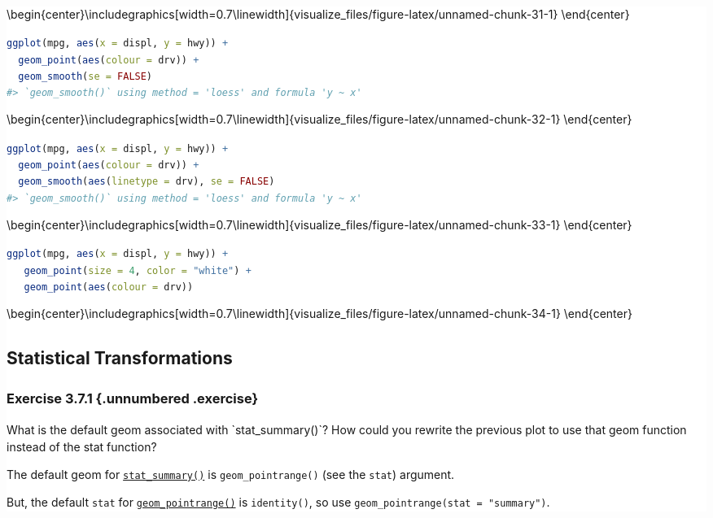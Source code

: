 

\begin{center}\includegraphics[width=0.7\linewidth]{visualize_files/figure-latex/unnamed-chunk-31-1} \end{center}


```r
ggplot(mpg, aes(x = displ, y = hwy)) +
  geom_point(aes(colour = drv)) +
  geom_smooth(se = FALSE)
#> `geom_smooth()` using method = 'loess' and formula 'y ~ x'
```



\begin{center}\includegraphics[width=0.7\linewidth]{visualize_files/figure-latex/unnamed-chunk-32-1} \end{center}


```r
ggplot(mpg, aes(x = displ, y = hwy)) +
  geom_point(aes(colour = drv)) +
  geom_smooth(aes(linetype = drv), se = FALSE)
#> `geom_smooth()` using method = 'loess' and formula 'y ~ x'
```



\begin{center}\includegraphics[width=0.7\linewidth]{visualize_files/figure-latex/unnamed-chunk-33-1} \end{center}


```r
ggplot(mpg, aes(x = displ, y = hwy)) +
   geom_point(size = 4, color = "white") +
   geom_point(aes(colour = drv))
```



\begin{center}\includegraphics[width=0.7\linewidth]{visualize_files/figure-latex/unnamed-chunk-34-1} \end{center}
</div>

## Statistical Transformations

### Exercise <span class="exercise-number">3.7.1</span> {.unnumbered .exercise}

<div class="question">
What is the default geom associated with `stat_summary()`? How could you rewrite the previous plot to use that geom function instead of the stat function?
</div>

<div class="answer">

The default geom for [`stat_summary()`](https://ggplot2.tidyverse.org/reference/stat_summary.html) is `geom_pointrange()` (see the `stat`) argument.

But, the default `stat` for [`geom_pointrange()`](https://ggplot2.tidyverse.org/reference/geom_linerange.html) is `identity()`, so use `geom_pointrange(stat = "summary")`.


[^layout]: See the Wikipedia article on [Automobile layout](https://en.wikipedia.org/wiki/Automobile_layout).